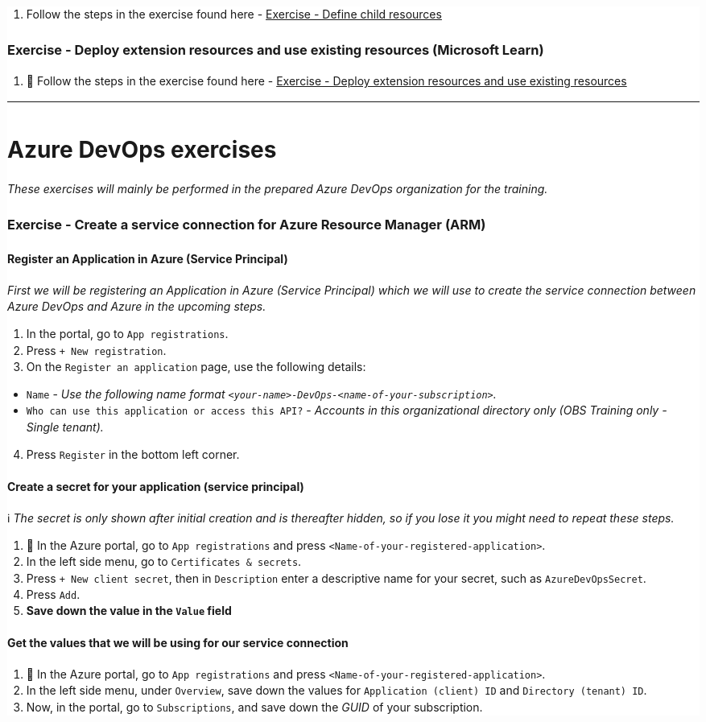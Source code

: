1. Follow the steps in the exercise found here - [Exercise - Define child resources](https://learn.microsoft.com/en-us/training/modules/child-extension-bicep-templates/4-exercise-define-child-resources?ns-enrollment-type=learningpath&ns-enrollment-id=learn.bicep-collaborate&pivots=powershell)

### Exercise - Deploy extension resources and use existing resources (Microsoft Learn)

1. :link: Follow the steps in the exercise found here - [Exercise - Deploy extension resources and use existing resources](https://learn.microsoft.com/en-us/training/modules/child-extension-bicep-templates/7-exercise-deploy-extension-existing-resources?ns-enrollment-type=learningpath&ns-enrollment-id=learn.bicep-collaborate&pivots=powershell)

---
# Azure DevOps exercises
_These exercises will mainly be performed in the prepared Azure DevOps organization for the training._<br>

### Exercise - Create a service connection for Azure Resource Manager (ARM)

#### Register an Application in Azure (Service Principal)
_First we will be registering an Application in Azure (Service Principal) which we will use to create the service connection between Azure DevOps and Azure in the upcoming steps._

1. In the portal, go to `App registrations`.
2. Press `+ New registration`.
3. On the `Register an application` page, use the following details:
  * `Name` - _Use the following name format `<your-name>-DevOps-<name-of-your-subscription>`._
  * `Who can use this application or access this API?` - _Accounts in this organizational directory only (OBS Training only - Single tenant)._
4. Press `Register` in the bottom left corner.

#### Create a secret for your application (service principal)
:information_source: _The secret is only shown after initial creation and is thereafter hidden, so if you lose it you might need to repeat these steps._

1. :link: In the Azure portal, go to `App registrations` and press `<Name-of-your-registered-application>`.
2. In the left side menu, go to `Certificates & secrets`.
3. Press `+ New client secret`, then in `Description` enter a descriptive name for your secret, such as `AzureDevOpsSecret`.
4. Press `Add`.
5. **Save down the value in the `Value` field** 

#### Get the values that we will be using for our service connection
1. :link: In the Azure portal, go to `App registrations` and press `<Name-of-your-registered-application>`.
2. In the left side menu, under `Overview`, save down the values for `Application (client) ID` and `Directory (tenant) ID`.
3. Now, in the portal, go to `Subscriptions`, and save down the _GUID_ of your subscription.
